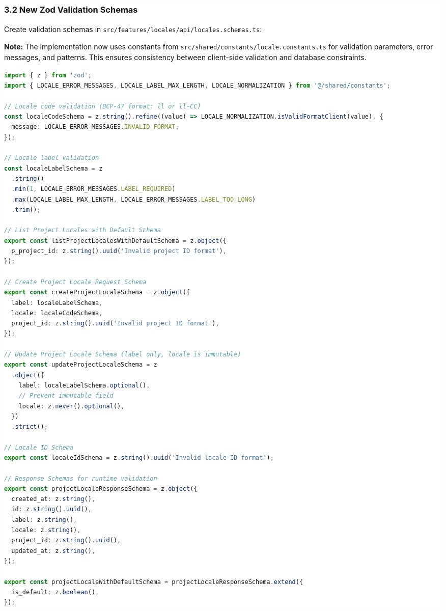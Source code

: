 ### 3.2 New Zod Validation Schemas

Create validation schemas in `src/features/locales/api/locales.schemas.ts`:

**Note:** The implementation now uses constants from `src/shared/constants/locale.constants.ts` for validation parameters, error messages, and patterns. This ensures consistency between client-side validation and database constraints.

```typescript
import { z } from 'zod';
import { LOCALE_ERROR_MESSAGES, LOCALE_LABEL_MAX_LENGTH, LOCALE_NORMALIZATION } from '@/shared/constants';

// Locale code validation (BCP-47 format: ll or ll-CC)
const localeCodeSchema = z.string().refine((value) => LOCALE_NORMALIZATION.isValidFormatClient(value), {
  message: LOCALE_ERROR_MESSAGES.INVALID_FORMAT,
});

// Locale label validation
const localeLabelSchema = z
  .string()
  .min(1, LOCALE_ERROR_MESSAGES.LABEL_REQUIRED)
  .max(LOCALE_LABEL_MAX_LENGTH, LOCALE_ERROR_MESSAGES.LABEL_TOO_LONG)
  .trim();

// List Project Locales with Default Schema
export const listProjectLocalesWithDefaultSchema = z.object({
  p_project_id: z.string().uuid('Invalid project ID format'),
});

// Create Project Locale Request Schema
export const createProjectLocaleSchema = z.object({
  label: localeLabelSchema,
  locale: localeCodeSchema,
  project_id: z.string().uuid('Invalid project ID format'),
});

// Update Project Locale Schema (label only, locale is immutable)
export const updateProjectLocaleSchema = z
  .object({
    label: localeLabelSchema.optional(),
    // Prevent immutable field
    locale: z.never().optional(),
  })
  .strict();

// Locale ID Schema
export const localeIdSchema = z.string().uuid('Invalid locale ID format');

// Response Schemas for runtime validation
export const projectLocaleResponseSchema = z.object({
  created_at: z.string(),
  id: z.string().uuid(),
  label: z.string(),
  locale: z.string(),
  project_id: z.string().uuid(),
  updated_at: z.string(),
});

export const projectLocaleWithDefaultSchema = projectLocaleResponseSchema.extend({
  is_default: z.boolean(),
});
```
